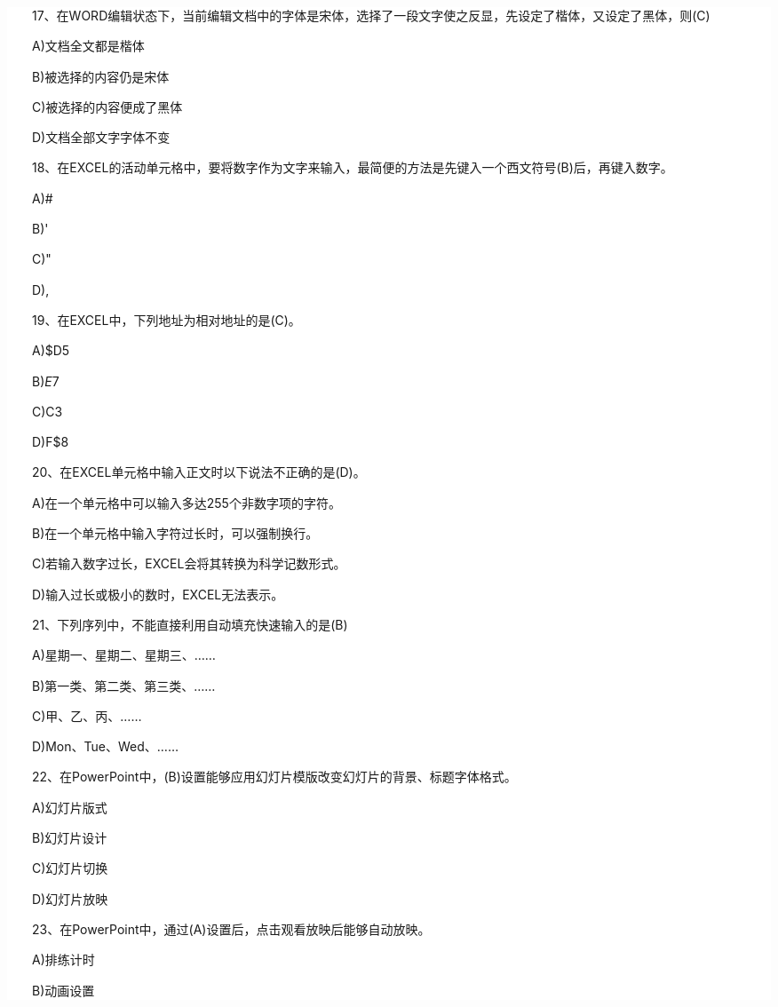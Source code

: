 　　17、在WORD编辑状态下，当前编辑文档中的字体是宋体，选择了一段文字使之反显，先设定了楷体，又设定了黑体，则(C)

　　A)文档全文都是楷体

　　B)被选择的内容仍是宋体

　　C)被选择的内容便成了黑体

　　D)文档全部文字字体不变

　　18、在EXCEL的活动单元格中，要将数字作为文字来输入，最简便的方法是先键入一个西文符号(B)后，再键入数字。

　　A)#

　　B)&#39;

　　C)&quot;

　　D),

　　19、在EXCEL中，下列地址为相对地址的是(C)。

　　A)$D5

　　B)$E$7

　　C)C3

　　D)F$8

　　20、在EXCEL单元格中输入正文时以下说法不正确的是(D)。

　　A)在一个单元格中可以输入多达255个非数字项的字符。

　　B)在一个单元格中输入字符过长时，可以强制换行。

　　C)若输入数字过长，EXCEL会将其转换为科学记数形式。

　　D)输入过长或极小的数时，EXCEL无法表示。

　　21、下列序列中，不能直接利用自动填充快速输入的是(B)

　　A)星期一、星期二、星期三、……

　　B)第一类、第二类、第三类、……

　　C)甲、乙、丙、……

　　D)Mon、Tue、Wed、……

　　22、在PowerPoint中，(B)设置能够应用幻灯片模版改变幻灯片的背景、标题字体格式。

　　A)幻灯片版式

　　B)幻灯片设计

　　C)幻灯片切换

　　D)幻灯片放映

　　23、在PowerPoint中，通过(A)设置后，点击观看放映后能够自动放映。

　　A)排练计时

　　B)动画设置
